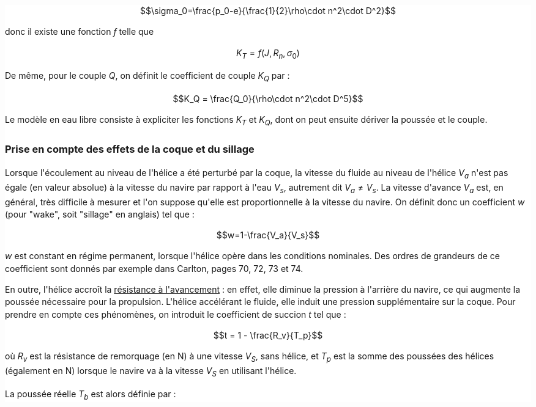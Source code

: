 
```math
\sigma_0=\frac{p_0-e}{\frac{1}{2}\rho\cdot n^2\cdot D^2}
```


donc il existe une fonction $`f`$ telle que


```math
K_T = f(J,R_n,\sigma_0)
```


De même, pour le couple $`Q`$, on définit le coefficient de couple $`K_Q`$ par :


```math
K_Q = \frac{Q_0}{\rho\cdot n^2\cdot D^5}
```


Le modèle en eau libre consiste à expliciter les fonctions $`K_T`$ et $`K_Q`$, dont
on peut ensuite dériver la poussée et le couple.

### Prise en compte des effets de la coque et du sillage

Lorsque l'écoulement au niveau de l'hélice a été perturbé par la coque, la
vitesse du fluide au niveau de l'hélice $`V_a`$ n'est pas égale (en valeur
absolue) à la vitesse du navire par rapport à l'eau $`V_s`$, autrement dit
$`V_a\neq V_s`$. La vitesse d'avance $`V_a`$ est, en général, très difficile à
mesurer et l'on suppose qu'elle est proportionnelle à la vitesse du navire. On
définit donc un coefficient $`w`$ (pour "wake", soit "sillage" en anglais) tel
que :


```math
w=1-\frac{V_a}{V_s}
```


$`w`$ est constant en régime permanent, lorsque l'hélice opère dans les
conditions nominales. Des ordres de grandeurs de ce coefficient sont donnés par
exemple dans Carlton, pages 70, 72, 73 et 74.

En outre, l'hélice accroît la [résistance à
l'avancement](#r%C3%A9sistance-%C3%A0-lavancement)
: en effet, elle diminue la pression à l'arrière du navire, ce qui augmente la
poussée nécessaire pour la propulsion. L'hélice accélérant le fluide, elle induit une pression supplémentaire sur la coque. Pour prendre en compte ces
phénomènes, on introduit le coefficient de succion $`t`$ tel que :


```math
t = 1 - \frac{R_v}{T_p}
```


où $`R_v`$ est la résistance de remorquage (en N) à une vitesse $`V_S`$, sans
hélice, et $`T_p`$ est la somme des poussées des hélices (également
en N) lorsque le navire va à la vitesse $`V_S`$ en utilisant l'hélice.

La poussée réelle $`T_b`$ est alors définie par :
